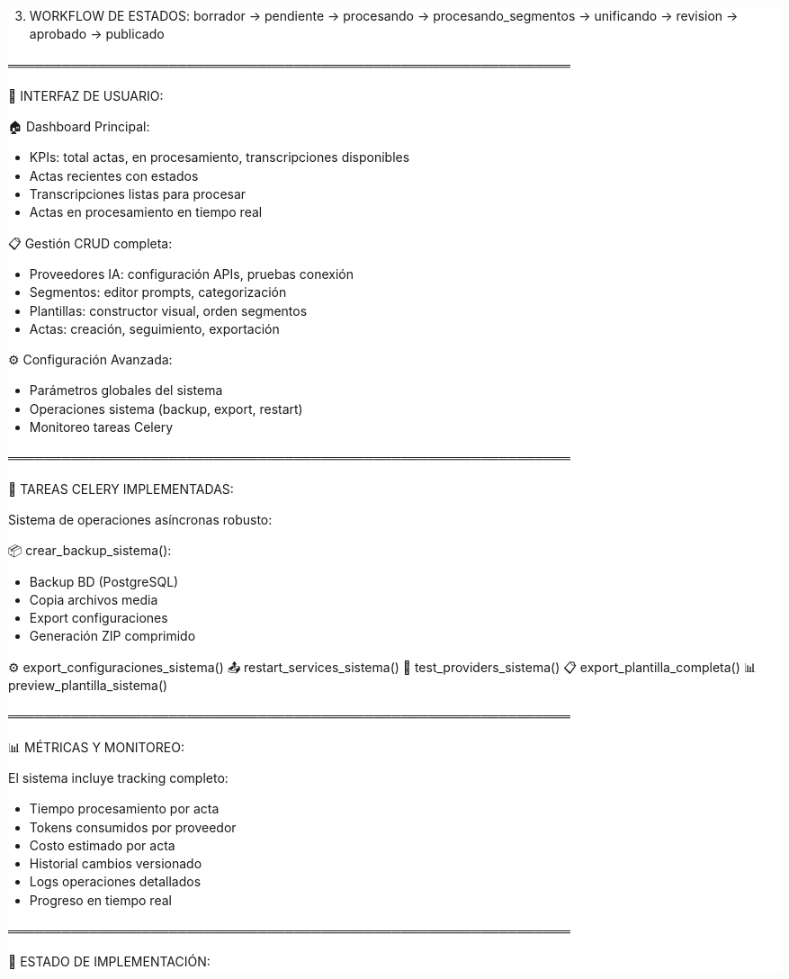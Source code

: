 3. WORKFLOW DE ESTADOS:
   borrador → pendiente → procesando → procesando_segmentos → 
   unificando → revision → aprobado → publicado

═══════════════════════════════════════════════════════════════

📱 INTERFAZ DE USUARIO:

🏠 Dashboard Principal:
- KPIs: total actas, en procesamiento, transcripciones disponibles
- Actas recientes con estados
- Transcripciones listas para procesar
- Actas en procesamiento en tiempo real

📋 Gestión CRUD completa:
- Proveedores IA: configuración APIs, pruebas conexión
- Segmentos: editor prompts, categorización
- Plantillas: constructor visual, orden segmentos
- Actas: creación, seguimiento, exportación

⚙️ Configuración Avanzada:
- Parámetros globales del sistema
- Operaciones sistema (backup, export, restart)
- Monitoreo tareas Celery

═══════════════════════════════════════════════════════════════

🔄 TAREAS CELERY IMPLEMENTADAS:

Sistema de operaciones asíncronas robusto:

📦 crear_backup_sistema(): 
   - Backup BD (PostgreSQL)
   - Copia archivos media
   - Export configuraciones
   - Generación ZIP comprimido

⚙️ export_configuraciones_sistema()
📤 restart_services_sistema() 
🔧 test_providers_sistema()
📋 export_plantilla_completa()
📊 preview_plantilla_sistema()

═══════════════════════════════════════════════════════════════

📊 MÉTRICAS Y MONITOREO:

El sistema incluye tracking completo:
- Tiempo procesamiento por acta
- Tokens consumidos por proveedor
- Costo estimado por acta
- Historial cambios versionado
- Logs operaciones detallados
- Progreso en tiempo real

═══════════════════════════════════════════════════════════════

🎯 ESTADO DE IMPLEMENTACIÓN:
